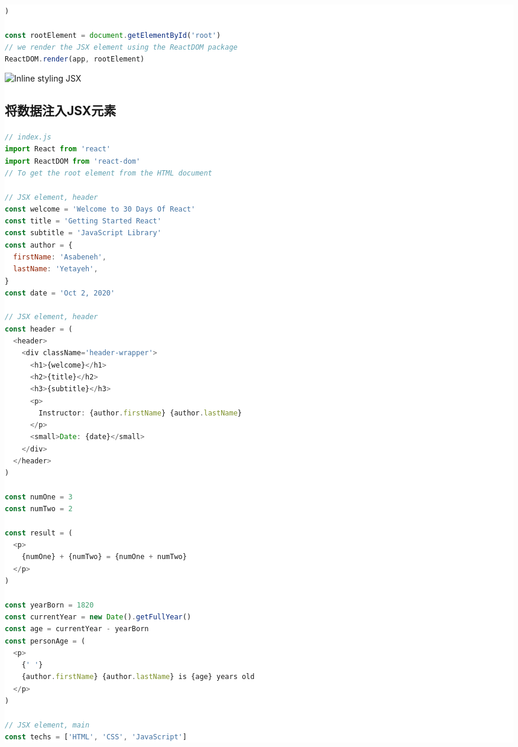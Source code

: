 ```js
)

const rootElement = document.getElementById('root')
// we render the JSX element using the ReactDOM package
ReactDOM.render(app, rootElement)
```

![Inline styling JSX](../images/js_internal_style_create_react_app.png)

## 将数据注入JSX元素

```js
// index.js
import React from 'react'
import ReactDOM from 'react-dom'
// To get the root element from the HTML document

// JSX element, header
const welcome = 'Welcome to 30 Days Of React'
const title = 'Getting Started React'
const subtitle = 'JavaScript Library'
const author = {
  firstName: 'Asabeneh',
  lastName: 'Yetayeh',
}
const date = 'Oct 2, 2020'

// JSX element, header
const header = (
  <header>
    <div className='header-wrapper'>
      <h1>{welcome}</h1>
      <h2>{title}</h2>
      <h3>{subtitle}</h3>
      <p>
        Instructor: {author.firstName} {author.lastName}
      </p>
      <small>Date: {date}</small>
    </div>
  </header>
)

const numOne = 3
const numTwo = 2

const result = (
  <p>
    {numOne} + {numTwo} = {numOne + numTwo}
  </p>
)

const yearBorn = 1820
const currentYear = new Date().getFullYear()
const age = currentYear - yearBorn
const personAge = (
  <p>
    {' '}
    {author.firstName} {author.lastName} is {age} years old
  </p>
)

// JSX element, main
const techs = ['HTML', 'CSS', 'JavaScript']
```